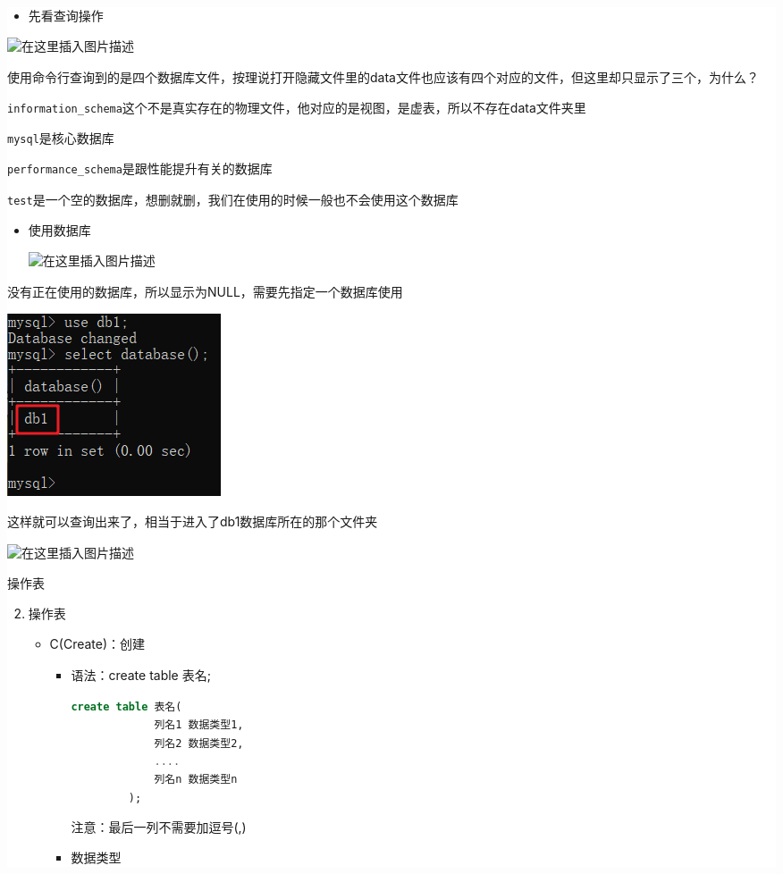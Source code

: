 - 先看查询操作

![在这里插入图片描述](https://img-blog.csdnimg.cn/20200112230629373.png?x-oss-process=image/watermark,type_ZmFuZ3poZW5naGVpdGk,shadow_10,text_aHR0cHM6Ly9ibG9nLmNzZG4ubmV0L3FxXzQ0MjU3Mzgz,size_16,color_FFFFFF,t_70)

使用命令行查询到的是四个数据库文件，按理说打开隐藏文件里的data文件也应该有四个对应的文件，但这里却只显示了三个，为什么？

`information_schema`这个不是真实存在的物理文件，他对应的是视图，是虚表，所以不存在data文件夹里

`mysql`是核心数据库

`performance_schema`是跟性能提升有关的数据库

`test`是一个空的数据库，想删就删，我们在使用的时候一般也不会使用这个数据库

- 使用数据库

  ![在这里插入图片描述](https://img-blog.csdnimg.cn/20200112234110379.png)

没有正在使用的数据库，所以显示为NULL，需要先指定一个数据库使用

![image-20200112234222945](数据库的基本概念.assets/image-20200112234222945.png)

这样就可以查询出来了，相当于进入了db1数据库所在的那个文件夹

![在这里插入图片描述](https://img-blog.csdnimg.cn/20200112234312662.png)

<a id=表>操作表</a>

2. 操作表

   - C(Create)：创建

     - 语法：create table 表名;

       ```sql
       create table 表名(
       				列名1 数据类型1,
       				列名2 数据类型2,
       				....
       				列名n 数据类型n
       			);
       ```

       注意：最后一列不需要加逗号(,)

     - 数据类型
